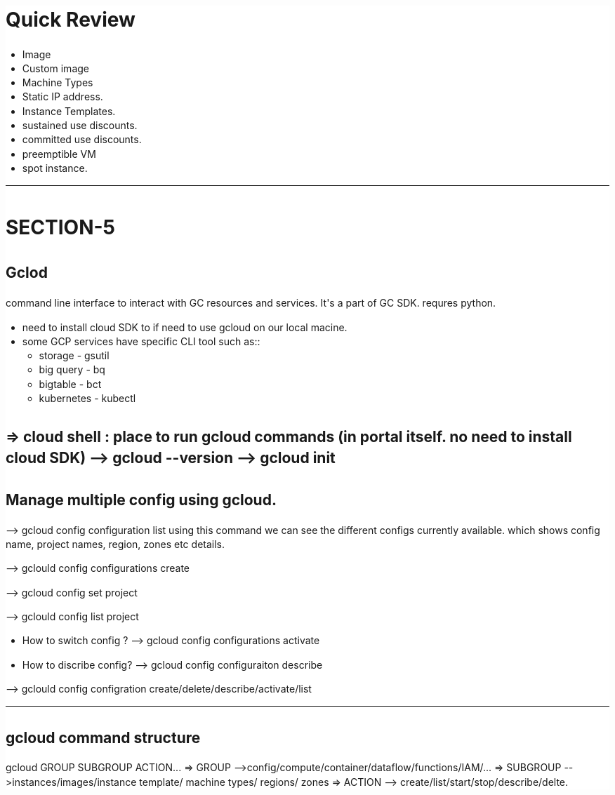 # Quick Review
- Image
- Custom image
- Machine Types
- Static IP address. 
- Instance Templates. 
- sustained use discounts.
- committed use discounts. 
- preemptible VM
- spot instance. 
-------------------------------------------------------------
# SECTION-5
## Gclod
command line interface to interact with GC resources and services. It's a part of GC SDK. requres python. 
- need to install cloud SDK to if need to use gcloud on our local macine. 
- some GCP services have specific CLI tool such as::
    - storage - gsutil
    - big query - bq
    - bigtable - bct
    - kubernetes - kubectl

=> cloud shell : place to run gcloud commands (in portal itself. no need to install cloud SDK)
--> gcloud --version
--> gcloud init
------------------------------------------------------------------------
## Manage multiple config using gcloud.
--> gcloud config configuration list
using this command we can see the different configs currently available. which shows config name, project names, region,  zones etc details. 

--> gclould config configurations create <confiname>

--> gcloud config set project <project-name>

--> gclould config list project

- How to switch config ?
--> gcloud config configurations activate <configname>

- How to discribe config?
--> gcloud config configuraiton describe <configname>

--> gclould config configration create/delete/describe/activate/list

----------------------------------------------------

## gcloud command structure
gcloud GROUP SUBGROUP ACTION...
=> GROUP -->config/compute/container/dataflow/functions/IAM/...
=> SUBGROUP -->instances/images/instance template/ machine types/ regions/ zones
=> ACTION --> create/list/start/stop/describe/delte.
